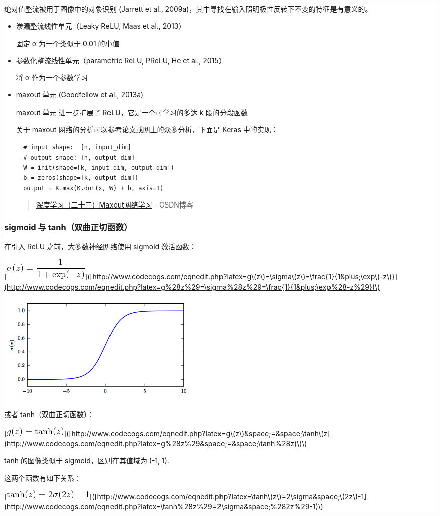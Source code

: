   绝对值整流被用于图像中的对象识别 \(Jarrett et al., 2009a\)，其中寻找在输入照明极性反转下不变的特征是有意义的。

* 渗漏整流线性单元（Leaky ReLU, Maas et al., 2013）

  固定 α 为一个类似于 0.01 的小值

* 参数化整流线性单元（parametric ReLU, PReLU, He et al., 2015）

  将 α 作为一个参数学习

* maxout 单元 \(Goodfellow et al., 2013a\)

  maxout 单元 进一步扩展了 ReLU，它是一个可学习的多达 k 段的分段函数

  关于 maxout 网络的分析可以参考论文或网上的众多分析，下面是 Keras 中的实现：

  ```text
    # input shape:  [n, input_dim]
    # output shape: [n, output_dim]
    W = init(shape=[k, input_dim, output_dim])
    b = zeros(shape=[k, output_dim])
    output = K.max(K.dot(x, W) + b, axis=1)
  ```

  > [深度学习（二十三）Maxout网络学习](https://blog.csdn.net/hjimce/article/details/50414467) - CSDN博客

### sigmoid 与 tanh（双曲正切函数）

在引入 ReLU 之前，大多数神经网络使用 sigmoid 激活函数：

\[![](../.gitbook/assets/gong-shi-20180610214846%20%281%29.png)\]\([http://www.codecogs.com/eqnedit.php?latex=g\(z\)=\sigma\(z\)=\frac{1}{1&plus;\exp\(-z\)}](http://www.codecogs.com/eqnedit.php?latex=g%28z%29=\sigma%28z%29=\frac{1}{1&plus;\exp%28-z%29})\)

![](../.gitbook/assets/tim-jie-tu-20180608195851.png)

或者 tanh（双曲正切函数）：

\[![](../.gitbook/assets/gong-shi-20180610214926.png)\]\([http://www.codecogs.com/eqnedit.php?latex=g\(z\)&space;=&space;\tanh\(z](http://www.codecogs.com/eqnedit.php?latex=g%28z%29&space;=&space;\tanh%28z)\)\)

tanh 的图像类似于 sigmoid，区别在其值域为 \(-1, 1\).

这两个函数有如下关系：

\[![](../.gitbook/assets/gong-shi-20180610215029.png)\]\([http://www.codecogs.com/eqnedit.php?latex=\tanh\(z\)=2\sigma&space;\(2z\)-1](http://www.codecogs.com/eqnedit.php?latex=\tanh%28z%29=2\sigma&space;%282z%29-1)\)
